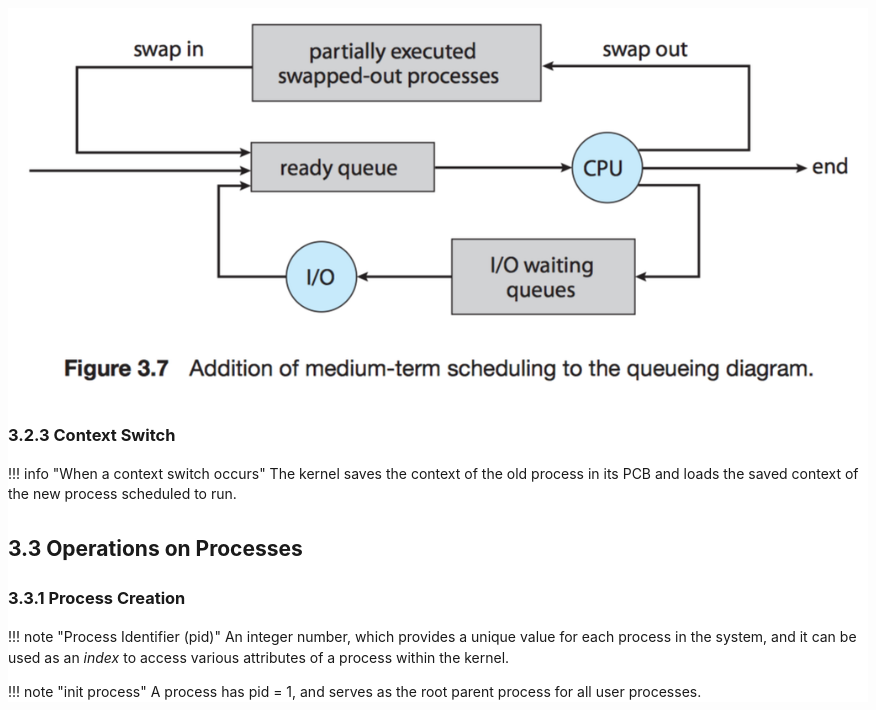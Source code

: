 ![normal](assets/images/3.7.png)

### 3.2.3 Context Switch

!!! info "When a context switch occurs"
    The kernel saves the context of the old process in its PCB and loads the saved context of the new process scheduled to run.

## 3.3 Operations on Processes

### 3.3.1 Process Creation

!!! note "Process Identifier (pid)"
    An integer number, which provides a unique value for each process in the system, and it can be used as an _index_ to access various attributes of a process within the kernel.

!!! note "init process"
    A process has pid = 1, and serves as the root parent process for all user processes.
